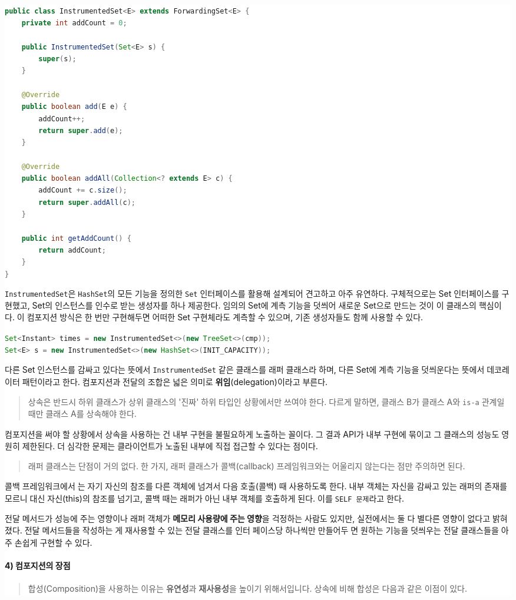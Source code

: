 ```java
public class InstrumentedSet<E> extends ForwardingSet<E> {
    private int addCount = 0;

    public InstrumentedSet(Set<E> s) {
        super(s);
    }

    @Override
    public boolean add(E e) {
        addCount++;
        return super.add(e);
    }

    @Override
    public boolean addAll(Collection<? extends E> c) {
        addCount += c.size();
        return super.addAll(c);
    }

    public int getAddCount() {
        return addCount;
    }
}
```

`InstrumentedSet`은 `HashSet`의 모든 기능을 정의한 `Set` 인터페이스를 활용해 설계되어 견고하고 아주 유연하다. 구체적으로는 Set 인터페이스를 구현했고, Set의 인스턴스를 인수로 받는 생성자를 하나 제공한다. 임의의 Set에 계측 기능을 덧씌어 새로운 Set으로 만드는 것이 이 클래스의 핵심이다. 이 컴포지션 방식은 한 번만 구현해두면 어떠한 Set 구현체라도 계측할 수 있으며, 기존 생성자들도 함께 사용할 수 있다.

```java
Set<Instant> times = new InstrumentedSet<>(new TreeSet<>(cmp));
Set<E> s = new InstrumentedSet<>(new HashSet<>(INIT_CAPACITY));
```

다른 Set 인스턴스를 감싸고 있다는 뜻에서 `InstrumentedSet` 같은 클래스를 래퍼 클래스라 하며, 다른 Set에 계측 기능을 덧씌운다는 뜻에서 데코레이터 패턴이라고 한다. 컴포지션과 전달의 조합은 넓은 의미로 **위임**(delegation)이라고 부른다.

> 상속은 반드시 하위 클래스가 상위 클래스의 '진짜' 하위 타입인 상황에서만 쓰여야 한다. 다르게 말하면, 클래스 B가 클래스 A와 `is-a` 관계일 때만 클래스 A를 상속해야 한다.

컴포지션을 써야 할 상황에서 상속을 사용하는 건 내부 구현을 불필요하게 노출하는 꼴이다. 그 결과 API가 내부 구현에 묶이고 그 클래스의 성능도 영원히 제한된다. 더 심각한 문제는 클라이언트가 노출된 내부에 직접 접근할 수 있다는 점이다.

> 래퍼 클래스는 단점이 거의 없다. 한 가지, 래퍼 클래스가 콜백(callback) 프레임워크와는 어울리지 않는다는 점만 주의하면 된다.

콜백 프레임워크에서 는 자기 자신의 참조를 다른 객체에 넘겨서 다음 호출(콜백) 때 사용하도록 한다. 내부 객체는 자신을 감싸고 있는 래퍼의 존재를 모르니 대신 자신(this)의 참조를 넘기고, 콜백 때는 래퍼가 아닌 내부 객체를 호출하게 된다. 이를 `SELF 문제`라고 한다.

전달 메서드가 성능에 주는 영향이나 래퍼 객체가 **메모리 사용량에 주는 영향**을 걱정하는 사람도 있지만, 실전에서는 둘 다 별다른 영향이 없다고 밝혀졌다. 전달 메서드들을 작성하는 게 재사용할 수 있는 전달 클래스를 인터 페이스당 하나씩만 만들어두 면 원하는 기능을 덧씌우는 전달 클래스들을 아주 손쉽게 구현할 수 있다.

#### 4) 컴포지션의 장점

> 합성(Composition)을 사용하는 이유는 **유연성**과 **재사용성**을 높이기 위해서입니다. 상속에 비해 합성은 다음과 같은 이점이 있다.

